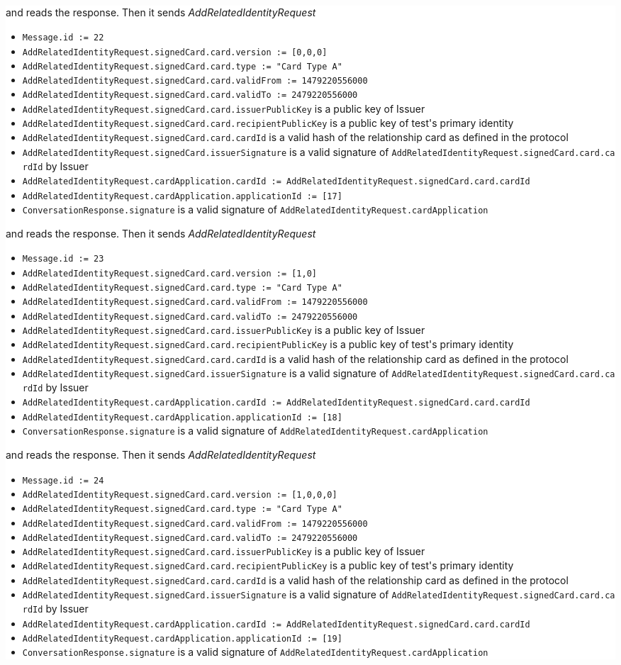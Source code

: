 
and reads the response. Then it sends *AddRelatedIdentityRequest*

  * `Message.id := 22`
  * `AddRelatedIdentityRequest.signedCard.card.version := [0,0,0]`
  * `AddRelatedIdentityRequest.signedCard.card.type := "Card Type A"`
  * `AddRelatedIdentityRequest.signedCard.card.validFrom := 1479220556000`
  * `AddRelatedIdentityRequest.signedCard.card.validTo := 2479220556000`
  * `AddRelatedIdentityRequest.signedCard.card.issuerPublicKey` is a public key of Issuer
  * `AddRelatedIdentityRequest.signedCard.card.recipientPublicKey` is a public key of test's primary identity
  * `AddRelatedIdentityRequest.signedCard.card.cardId` is a valid hash of the relationship card as defined in the protocol
  * `AddRelatedIdentityRequest.signedCard.issuerSignature` is a valid signature of `AddRelatedIdentityRequest.signedCard.card.cardId` by Issuer
  * `AddRelatedIdentityRequest.cardApplication.cardId := AddRelatedIdentityRequest.signedCard.card.cardId`
  * `AddRelatedIdentityRequest.cardApplication.applicationId := [17]`
  * `ConversationResponse.signature` is a valid signature of `AddRelatedIdentityRequest.cardApplication` 

and reads the response. Then it sends *AddRelatedIdentityRequest*

  * `Message.id := 23`
  * `AddRelatedIdentityRequest.signedCard.card.version := [1,0]`
  * `AddRelatedIdentityRequest.signedCard.card.type := "Card Type A"`
  * `AddRelatedIdentityRequest.signedCard.card.validFrom := 1479220556000`
  * `AddRelatedIdentityRequest.signedCard.card.validTo := 2479220556000`
  * `AddRelatedIdentityRequest.signedCard.card.issuerPublicKey` is a public key of Issuer
  * `AddRelatedIdentityRequest.signedCard.card.recipientPublicKey` is a public key of test's primary identity
  * `AddRelatedIdentityRequest.signedCard.card.cardId` is a valid hash of the relationship card as defined in the protocol
  * `AddRelatedIdentityRequest.signedCard.issuerSignature` is a valid signature of `AddRelatedIdentityRequest.signedCard.card.cardId` by Issuer
  * `AddRelatedIdentityRequest.cardApplication.cardId := AddRelatedIdentityRequest.signedCard.card.cardId`
  * `AddRelatedIdentityRequest.cardApplication.applicationId := [18]`
  * `ConversationResponse.signature` is a valid signature of `AddRelatedIdentityRequest.cardApplication` 

and reads the response. Then it sends *AddRelatedIdentityRequest*

  * `Message.id := 24`
  * `AddRelatedIdentityRequest.signedCard.card.version := [1,0,0,0]`
  * `AddRelatedIdentityRequest.signedCard.card.type := "Card Type A"`
  * `AddRelatedIdentityRequest.signedCard.card.validFrom := 1479220556000`
  * `AddRelatedIdentityRequest.signedCard.card.validTo := 2479220556000`
  * `AddRelatedIdentityRequest.signedCard.card.issuerPublicKey` is a public key of Issuer
  * `AddRelatedIdentityRequest.signedCard.card.recipientPublicKey` is a public key of test's primary identity
  * `AddRelatedIdentityRequest.signedCard.card.cardId` is a valid hash of the relationship card as defined in the protocol
  * `AddRelatedIdentityRequest.signedCard.issuerSignature` is a valid signature of `AddRelatedIdentityRequest.signedCard.card.cardId` by Issuer
  * `AddRelatedIdentityRequest.cardApplication.cardId := AddRelatedIdentityRequest.signedCard.card.cardId`
  * `AddRelatedIdentityRequest.cardApplication.applicationId := [19]`
  * `ConversationResponse.signature` is a valid signature of `AddRelatedIdentityRequest.cardApplication` 
